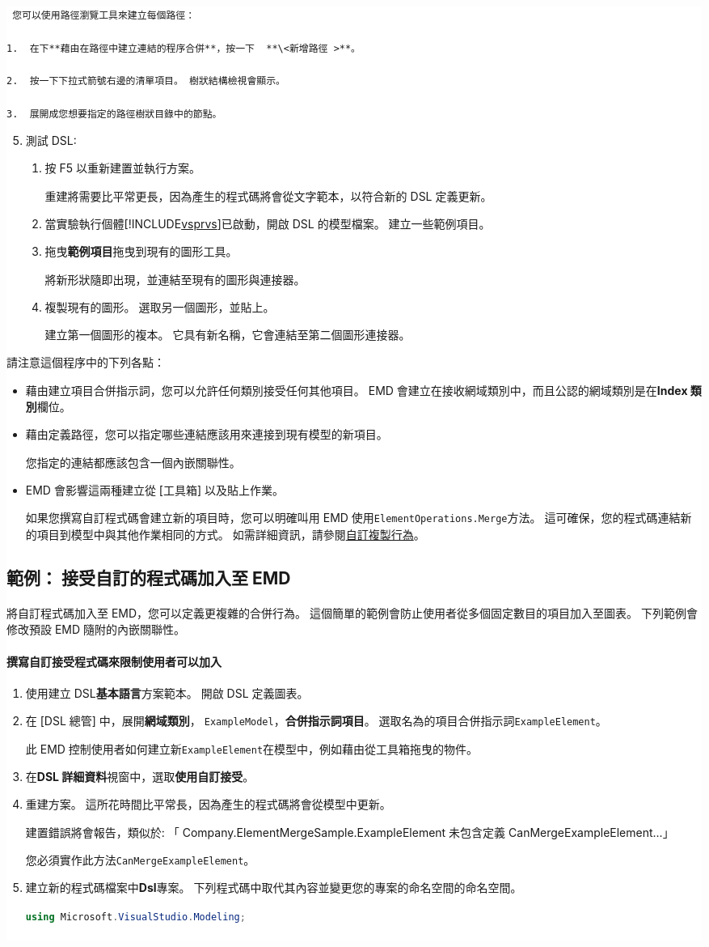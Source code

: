      您可以使用路徑瀏覽工具來建立每個路徑：  
  
    1.  在下**藉由在路徑中建立連結的程序合併**，按一下  **\<新增路徑 >**。  
  
    2.  按一下下拉式箭號右邊的清單項目。 樹狀結構檢視會顯示。  
  
    3.  展開成您想要指定的路徑樹狀目錄中的節點。  
  
5.  測試 DSL:  
  
    1.  按 F5 以重新建置並執行方案。  
  
         重建將需要比平常更長，因為產生的程式碼將會從文字範本，以符合新的 DSL 定義更新。  
  
    2.  當實驗執行個體[!INCLUDE[vsprvs](../code-quality/includes/vsprvs_md.md)]已啟動，開啟 DSL 的模型檔案。 建立一些範例項目。  
  
    3.  拖曳**範例項目**拖曳到現有的圖形工具。  
  
         將新形狀隨即出現，並連結至現有的圖形與連接器。  
  
    4.  複製現有的圖形。 選取另一個圖形，並貼上。  
  
         建立第一個圖形的複本。  它具有新名稱，它會連結至第二個圖形連接器。  
  
 請注意這個程序中的下列各點：  
  
-   藉由建立項目合併指示詞，您可以允許任何類別接受任何其他項目。 EMD 會建立在接收網域類別中，而且公認的網域類別是在**Index 類別**欄位。  
  
-   藉由定義路徑，您可以指定哪些連結應該用來連接到現有模型的新項目。  
  
     您指定的連結都應該包含一個內嵌關聯性。  
  
-   EMD 會影響這兩種建立從 [工具箱] 以及貼上作業。  
  
     如果您撰寫自訂程式碼會建立新的項目時，您可以明確叫用 EMD 使用`ElementOperations.Merge`方法。 這可確保，您的程式碼連結新的項目到模型中與其他作業相同的方式。 如需詳細資訊，請參閱[自訂複製行為](../modeling/customizing-copy-behavior.md)。  
  
## <a name="example-adding-custom-accept-code-to-an-emd"></a>範例： 接受自訂的程式碼加入至 EMD  
 將自訂程式碼加入至 EMD，您可以定義更複雜的合併行為。 這個簡單的範例會防止使用者從多個固定數目的項目加入至圖表。 下列範例會修改預設 EMD 隨附的內嵌關聯性。  
  
#### <a name="to-write-custom-accept-code-to-restrict-what-the-user-can-add"></a>撰寫自訂接受程式碼來限制使用者可以加入  
  
1.  使用建立 DSL**基本語言**方案範本。 開啟 DSL 定義圖表。  
  
2.  在 [DSL 總管] 中，展開**網域類別**， `ExampleModel`，**合併指示詞項目**。 選取名為的項目合併指示詞`ExampleElement`。  
  
     此 EMD 控制使用者如何建立新`ExampleElement`在模型中，例如藉由從工具箱拖曳的物件。  
  
3.  在**DSL 詳細資料**視窗中，選取**使用自訂接受**。  
  
4.  重建方案。 這所花時間比平常長，因為產生的程式碼將會從模型中更新。  
  
     建置錯誤將會報告，類似於: 「 Company.ElementMergeSample.ExampleElement 未包含定義 CanMergeExampleElement...」  
  
     您必須實作此方法`CanMergeExampleElement`。  
  
5.  建立新的程式碼檔案中**Dsl**專案。 下列程式碼中取代其內容並變更您的專案的命名空間的命名空間。  
  
    ```csharp  
    using Microsoft.VisualStudio.Modeling;  
  